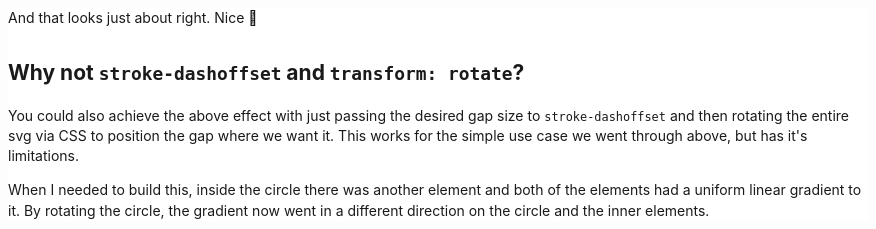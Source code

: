 And that looks just about right. Nice 🎉

## Why not `stroke-dashoffset` and `transform: rotate`?

You could also achieve the above effect with just passing the desired gap size to `stroke-dashoffset` and then rotating the entire svg via CSS to position the gap where we want it. This works for the simple use case we went through above, but has it's limitations.

When I needed to build this, inside the circle there was another element and both of the elements had a uniform linear gradient to it. By rotating the circle, the gradient now went in a different direction on the circle and the inner elements.
